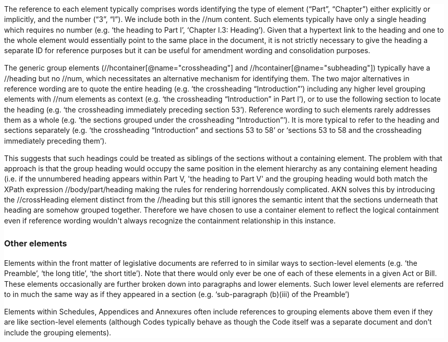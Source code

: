 The reference to each element typically comprises words identifying the
type of element (“Part”, “Chapter”) either explicitly or implicitly, and
the number (“3”, “I”). We include both in the //num content. Such
elements typically have only a single heading which requires no number
(e.g. ‘the heading to Part I’, ‘Chapter I.3: Heading’). Given that a
hypertext link to the heading and one to the whole element would
essentially point to the same place in the document, it is not strictly
necessary to give the heading a separate ID for reference purposes but
it can be useful for amendment wording and consolidation purposes.

The generic group elements (//hcontainer\[@name="crossheading"\] and
//hcontainer\[@name="subheading"\]) typically have a //heading but no
//num, which necessitates an alternative mechanism for identifying them.
The two major alternatives in reference wording are to quote the entire
heading (e.g. ‘the crossheading “Introduction”’) including any higher
level grouping elements with //num elements as context (e.g. ‘the
crossheading “Introduction” in Part I’), or to use the following section
to locate the heading (e.g. ‘the crossheading immediately preceding
section 53’). Reference wording to such elements rarely addresses them
as a whole (e.g. ‘the sections grouped under the crossheading
“Introduction”’). It is more typical to refer to the heading and
sections separately (e.g. ‘the crossheading “Introduction” and sections
53 to 58’ or ‘sections 53 to 58 and the crossheading immediately
preceding them’).

This suggests that such headings could be treated as siblings of the
sections without a containing element. The problem with that approach is
that the group heading would occupy the same position in the element
hierarchy as any containing element heading (i.e. if the unnumbered
heading appears within Part V, 'the heading to Part V' and the grouping
heading would both match the XPath expression //body/part/heading making
the rules for rendering horrendously complicated. AKN solves this by
introducing the //crossHeading element distinct from the //heading but
this still ignores the semantic intent that the sections underneath that
heading are somehow grouped together. Therefore we have chosen to use a
container element to reflect the logical containment even if reference
wording wouldn't always recognize the containment relationship in this
instance.

### Other elements

Elements within the front matter of legislative documents are referred
to in similar ways to section-level elements (e.g. ‘the Preamble’, ‘the
long title’, ‘the short title’). Note that there would only ever be one
of each of these elements in a given Act or Bill. These elements
occasionally are further broken down into paragraphs and lower elements.
Such lower level elements are referred to in much the same way as if
they appeared in a section (e.g. ‘sub-paragraph (b)(iii) of the
Preamble’)

Elements within Schedules, Appendices and Annexures often include
references to grouping elements above them even if they are like
section-level elements (although Codes typically behave as though the
Code itself was a separate document and don’t include the grouping
elements).
